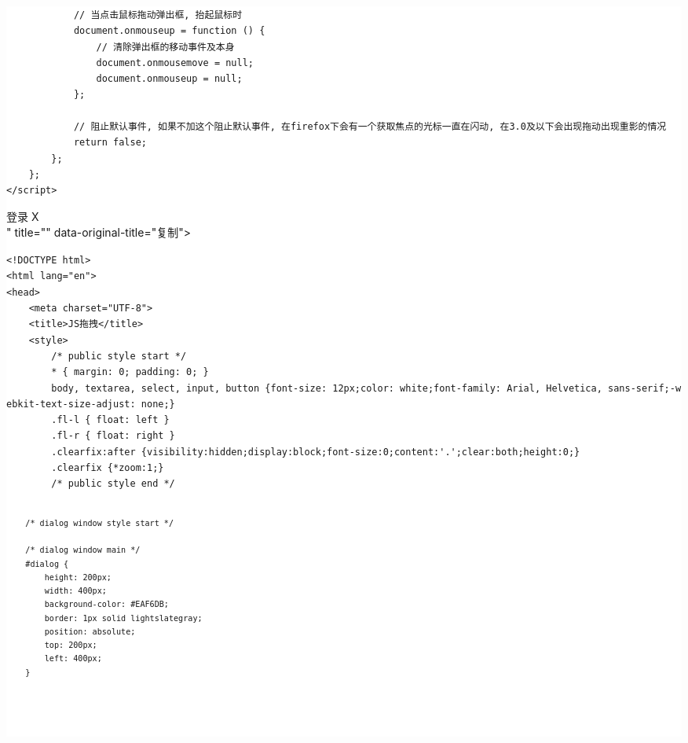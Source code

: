                // 当点击鼠标拖动弹出框, 抬起鼠标时
                document.onmouseup = function () {
                    // 清除弹出框的移动事件及本身
                    document.onmousemove = null;
                    document.onmouseup = null;
                };

                // 阻止默认事件, 如果不加这个阻止默认事件, 在firefox下会有一个获取焦点的光标一直在闪动, 在3.0及以下会出现拖动出现重影的情况
                return false;
            };
        };
    </script>
</head>
<body>
    <!-- 假设这个DIV就是一个登录窗口 -->
    <div id=&quot;dialog&quot;>
        <div id=&quot;dialog-title&quot; class=&quot;dialog-title clearfix&quot;>
            <span class=&quot;fl-l login&quot;>登录</span>
            <span class=&quot;fl-r close&quot;>X</span>
        </div>
    </div>
</body>
</html>" title="" data-original-title="复制"></span>
      <span type="button" class="saveToNote code-tool" data-toggle="tooltip" data-placement="top" title="" data-original-title="放进笔记"></span>
      </div>
      </div><pre class="hljs xml"><code class="console"><span class="hljs-meta">&lt;!DOCTYPE html&gt;</span>
<span class="hljs-tag">&lt;<span class="hljs-name">html</span> <span class="hljs-attr">lang</span>=<span class="hljs-string">"en"</span>&gt;</span>
<span class="hljs-tag">&lt;<span class="hljs-name">head</span>&gt;</span>
    <span class="hljs-tag">&lt;<span class="hljs-name">meta</span> <span class="hljs-attr">charset</span>=<span class="hljs-string">"UTF-8"</span>&gt;</span>
    <span class="hljs-tag">&lt;<span class="hljs-name">title</span>&gt;</span>JS拖拽<span class="hljs-tag">&lt;/<span class="hljs-name">title</span>&gt;</span>
    <span class="hljs-tag">&lt;<span class="hljs-name">style</span>&gt;</span><span class="undefined">
        /* public style start */
        * { margin: 0; padding: 0; }
        body, textarea, select, input, button {font-size: 12px;color: white;font-family: Arial, Helvetica, sans-serif;-webkit-text-size-adjust: none;}
        .fl-l { float: left }
        .fl-r { float: right }
        .clearfix:after {visibility:hidden;display:block;font-size:0;content:'.';clear:both;height:0;}
        .clearfix {*zoom:1;}
        /* public style end */

        /* dialog window style start */

        /* dialog window main */
        #dialog {
            height: 200px;
            width: 400px;
            background-color: #EAF6DB;
            border: 1px solid lightslategray;
            position: absolute;
            top: 200px;
            left: 400px;
        }
